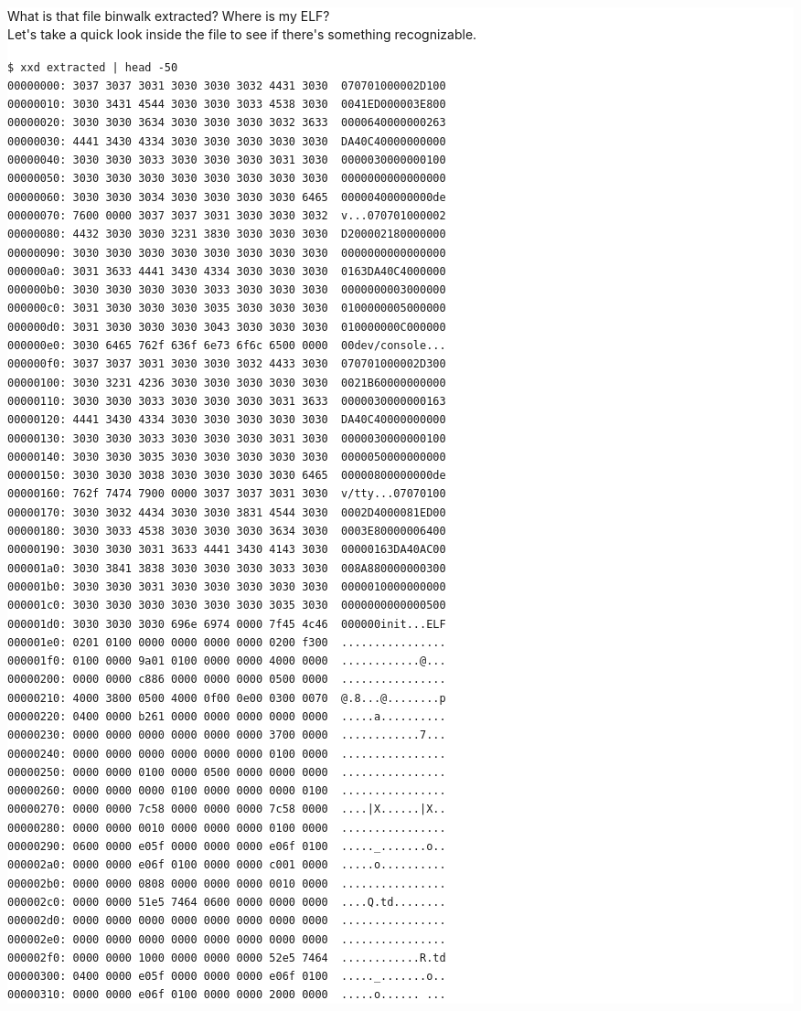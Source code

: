 What is that file binwalk extracted? Where is my ELF? \
Let's take a quick look inside the file to see if there's something recognizable.

```
$ xxd extracted | head -50
00000000: 3037 3037 3031 3030 3030 3032 4431 3030  070701000002D100
00000010: 3030 3431 4544 3030 3030 3033 4538 3030  0041ED000003E800
00000020: 3030 3030 3634 3030 3030 3030 3032 3633  0000640000000263
00000030: 4441 3430 4334 3030 3030 3030 3030 3030  DA40C40000000000
00000040: 3030 3030 3033 3030 3030 3030 3031 3030  0000030000000100
00000050: 3030 3030 3030 3030 3030 3030 3030 3030  0000000000000000
00000060: 3030 3030 3034 3030 3030 3030 3030 6465  00000400000000de
00000070: 7600 0000 3037 3037 3031 3030 3030 3032  v...070701000002
00000080: 4432 3030 3030 3231 3830 3030 3030 3030  D200002180000000
00000090: 3030 3030 3030 3030 3030 3030 3030 3030  0000000000000000
000000a0: 3031 3633 4441 3430 4334 3030 3030 3030  0163DA40C4000000
000000b0: 3030 3030 3030 3030 3033 3030 3030 3030  0000000003000000
000000c0: 3031 3030 3030 3030 3035 3030 3030 3030  0100000005000000
000000d0: 3031 3030 3030 3030 3043 3030 3030 3030  010000000C000000
000000e0: 3030 6465 762f 636f 6e73 6f6c 6500 0000  00dev/console...
000000f0: 3037 3037 3031 3030 3030 3032 4433 3030  070701000002D300
00000100: 3030 3231 4236 3030 3030 3030 3030 3030  0021B60000000000
00000110: 3030 3030 3033 3030 3030 3030 3031 3633  0000030000000163
00000120: 4441 3430 4334 3030 3030 3030 3030 3030  DA40C40000000000
00000130: 3030 3030 3033 3030 3030 3030 3031 3030  0000030000000100
00000140: 3030 3030 3035 3030 3030 3030 3030 3030  0000050000000000
00000150: 3030 3030 3038 3030 3030 3030 3030 6465  00000800000000de
00000160: 762f 7474 7900 0000 3037 3037 3031 3030  v/tty...07070100
00000170: 3030 3032 4434 3030 3030 3831 4544 3030  0002D4000081ED00
00000180: 3030 3033 4538 3030 3030 3030 3634 3030  0003E80000006400
00000190: 3030 3030 3031 3633 4441 3430 4143 3030  00000163DA40AC00
000001a0: 3030 3841 3838 3030 3030 3030 3033 3030  008A880000000300
000001b0: 3030 3030 3031 3030 3030 3030 3030 3030  0000010000000000
000001c0: 3030 3030 3030 3030 3030 3030 3035 3030  0000000000000500
000001d0: 3030 3030 3030 696e 6974 0000 7f45 4c46  000000init...ELF
000001e0: 0201 0100 0000 0000 0000 0000 0200 f300  ................
000001f0: 0100 0000 9a01 0100 0000 0000 4000 0000  ............@...
00000200: 0000 0000 c886 0000 0000 0000 0500 0000  ................
00000210: 4000 3800 0500 4000 0f00 0e00 0300 0070  @.8...@........p
00000220: 0400 0000 b261 0000 0000 0000 0000 0000  .....a..........
00000230: 0000 0000 0000 0000 0000 0000 3700 0000  ............7...
00000240: 0000 0000 0000 0000 0000 0000 0100 0000  ................
00000250: 0000 0000 0100 0000 0500 0000 0000 0000  ................
00000260: 0000 0000 0000 0100 0000 0000 0000 0100  ................
00000270: 0000 0000 7c58 0000 0000 0000 7c58 0000  ....|X......|X..
00000280: 0000 0000 0010 0000 0000 0000 0100 0000  ................
00000290: 0600 0000 e05f 0000 0000 0000 e06f 0100  ....._.......o..
000002a0: 0000 0000 e06f 0100 0000 0000 c001 0000  .....o..........
000002b0: 0000 0000 0808 0000 0000 0000 0010 0000  ................
000002c0: 0000 0000 51e5 7464 0600 0000 0000 0000  ....Q.td........
000002d0: 0000 0000 0000 0000 0000 0000 0000 0000  ................
000002e0: 0000 0000 0000 0000 0000 0000 0000 0000  ................
000002f0: 0000 0000 1000 0000 0000 0000 52e5 7464  ............R.td
00000300: 0400 0000 e05f 0000 0000 0000 e06f 0100  ....._.......o..
00000310: 0000 0000 e06f 0100 0000 0000 2000 0000  .....o...... ...
```
